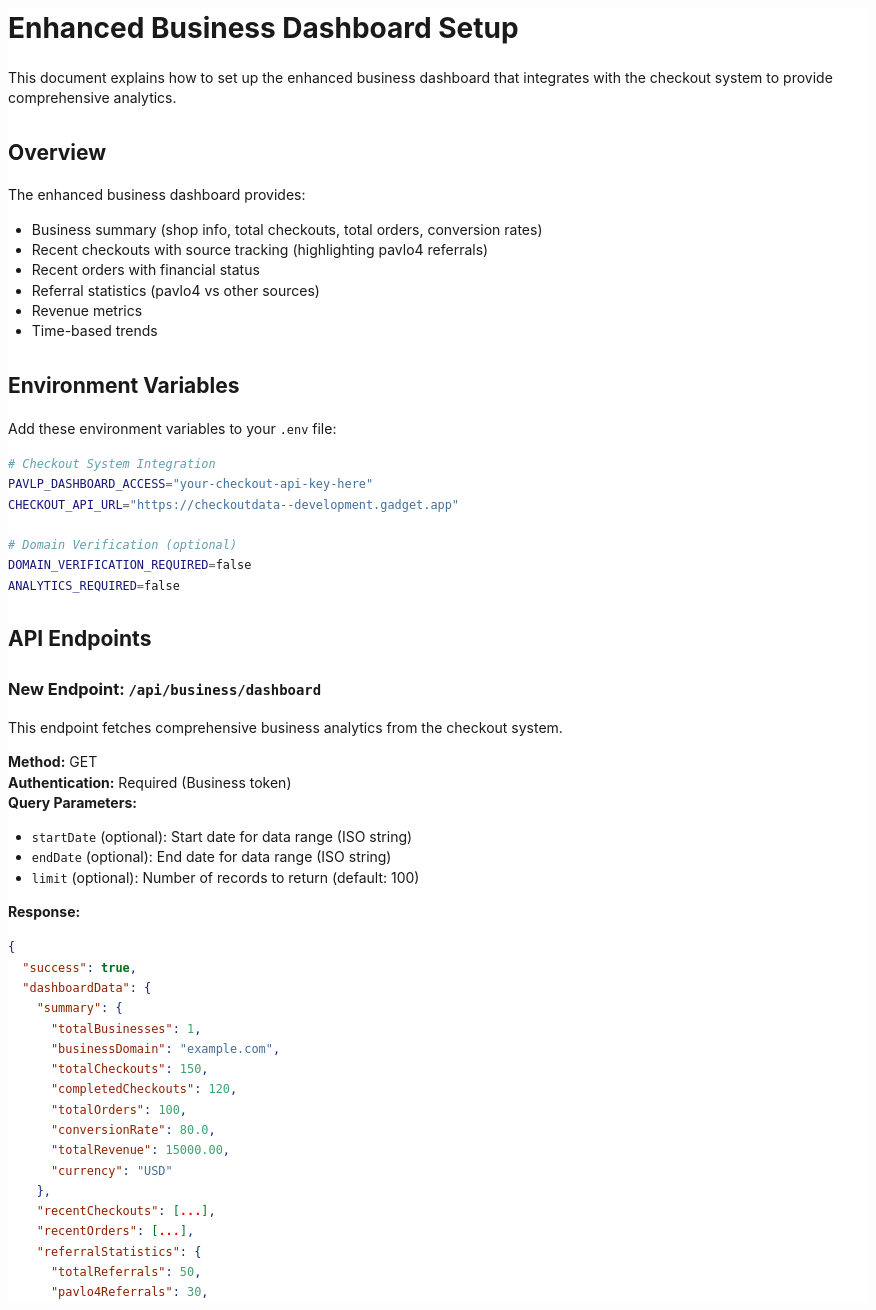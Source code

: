 # Enhanced Business Dashboard Setup

This document explains how to set up the enhanced business dashboard that
integrates with the checkout system to provide comprehensive analytics.

## Overview

The enhanced business dashboard provides:

- Business summary (shop info, total checkouts, total orders, conversion rates)
- Recent checkouts with source tracking (highlighting pavlo4 referrals)
- Recent orders with financial status
- Referral statistics (pavlo4 vs other sources)
- Revenue metrics
- Time-based trends

## Environment Variables

Add these environment variables to your `.env` file:

```bash
# Checkout System Integration
PAVLP_DASHBOARD_ACCESS="your-checkout-api-key-here"
CHECKOUT_API_URL="https://checkoutdata--development.gadget.app"

# Domain Verification (optional)
DOMAIN_VERIFICATION_REQUIRED=false
ANALYTICS_REQUIRED=false
```

## API Endpoints

### New Endpoint: `/api/business/dashboard`

This endpoint fetches comprehensive business analytics from the checkout system.

**Method:** GET\
**Authentication:** Required (Business token)\
**Query Parameters:**

- `startDate` (optional): Start date for data range (ISO string)
- `endDate` (optional): End date for data range (ISO string)
- `limit` (optional): Number of records to return (default: 100)

**Response:**

```json
{
  "success": true,
  "dashboardData": {
    "summary": {
      "totalBusinesses": 1,
      "businessDomain": "example.com",
      "totalCheckouts": 150,
      "completedCheckouts": 120,
      "totalOrders": 100,
      "conversionRate": 80.0,
      "totalRevenue": 15000.00,
      "currency": "USD"
    },
    "recentCheckouts": [...],
    "recentOrders": [...],
    "referralStatistics": {
      "totalReferrals": 50,
      "pavlo4Referrals": 30,
```
